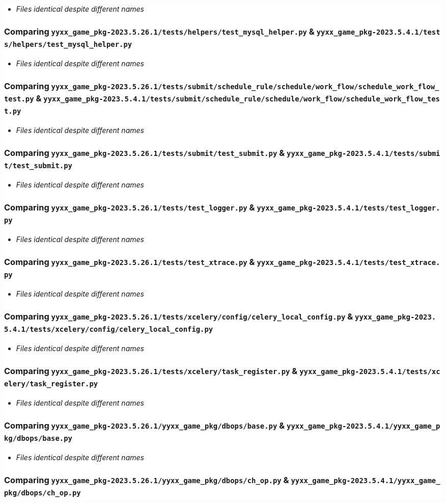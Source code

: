  * *Files identical despite different names*

### Comparing `yyxx_game_pkg-2023.5.26.1/tests/helpers/test_mysql_helper.py` & `yyxx_game_pkg-2023.5.4.1/tests/helpers/test_mysql_helper.py`

 * *Files identical despite different names*

### Comparing `yyxx_game_pkg-2023.5.26.1/tests/submit/schedule_rule/schedule/work_flow/schedule_work_flow_test.py` & `yyxx_game_pkg-2023.5.4.1/tests/submit/schedule_rule/schedule/work_flow/schedule_work_flow_test.py`

 * *Files identical despite different names*

### Comparing `yyxx_game_pkg-2023.5.26.1/tests/submit/test_submit.py` & `yyxx_game_pkg-2023.5.4.1/tests/submit/test_submit.py`

 * *Files identical despite different names*

### Comparing `yyxx_game_pkg-2023.5.26.1/tests/test_logger.py` & `yyxx_game_pkg-2023.5.4.1/tests/test_logger.py`

 * *Files identical despite different names*

### Comparing `yyxx_game_pkg-2023.5.26.1/tests/test_xtrace.py` & `yyxx_game_pkg-2023.5.4.1/tests/test_xtrace.py`

 * *Files identical despite different names*

### Comparing `yyxx_game_pkg-2023.5.26.1/tests/xcelery/config/celery_local_config.py` & `yyxx_game_pkg-2023.5.4.1/tests/xcelery/config/celery_local_config.py`

 * *Files identical despite different names*

### Comparing `yyxx_game_pkg-2023.5.26.1/tests/xcelery/task_register.py` & `yyxx_game_pkg-2023.5.4.1/tests/xcelery/task_register.py`

 * *Files identical despite different names*

### Comparing `yyxx_game_pkg-2023.5.26.1/yyxx_game_pkg/dbops/base.py` & `yyxx_game_pkg-2023.5.4.1/yyxx_game_pkg/dbops/base.py`

 * *Files identical despite different names*

### Comparing `yyxx_game_pkg-2023.5.26.1/yyxx_game_pkg/dbops/ch_op.py` & `yyxx_game_pkg-2023.5.4.1/yyxx_game_pkg/dbops/ch_op.py`
